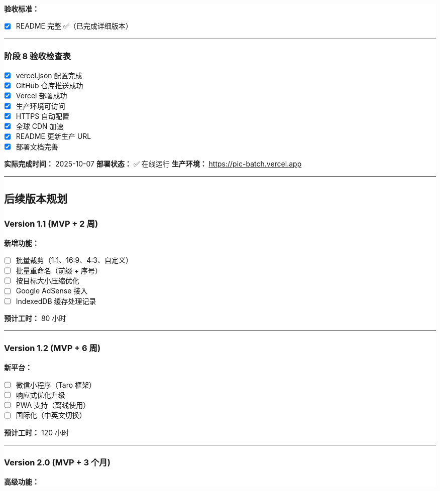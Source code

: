 **验收标准：**
- [x] README 完整 ✅（已完成详细版本）

---

### 阶段 8 验收检查表

- [x] vercel.json 配置完成
- [x] GitHub 仓库推送成功
- [x] Vercel 部署成功
- [x] 生产环境可访问
- [x] HTTPS 自动配置
- [x] 全球 CDN 加速
- [x] README 更新生产 URL
- [x] 部署文档完善

**实际完成时间：** 2025-10-07
**部署状态：** ✅ 在线运行
**生产环境：** https://pic-batch.vercel.app

---

## 后续版本规划

### Version 1.1 (MVP + 2 周)

**新增功能：**

- [ ] 批量裁剪（1:1、16:9、4:3、自定义）
- [ ] 批量重命名（前缀 + 序号）
- [ ] 按目标大小压缩优化
- [ ] Google AdSense 接入
- [ ] IndexedDB 缓存处理记录

**预计工时：** 80 小时

---

### Version 1.2 (MVP + 6 周)

**新平台：**

- [ ] 微信小程序（Taro 框架）
- [ ] 响应式优化升级
- [ ] PWA 支持（离线使用）
- [ ] 国际化（中英文切换）

**预计工时：** 120 小时

---

### Version 2.0 (MVP + 3 个月)

**高级功能：**

